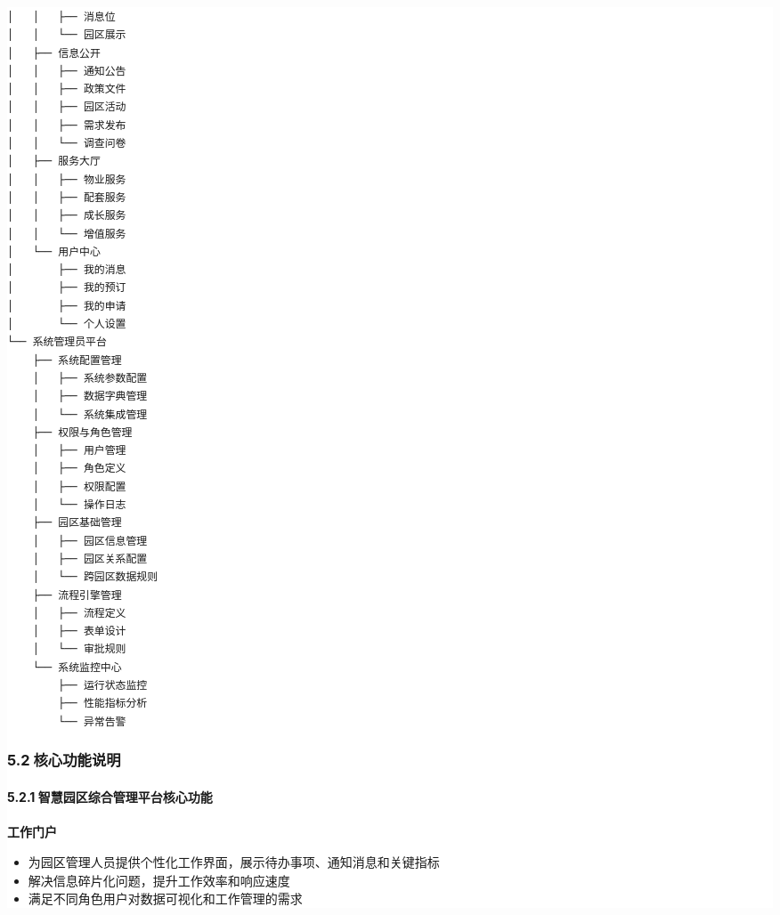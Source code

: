 ```
│   │   ├── 消息位
│   │   └── 园区展示
│   ├── 信息公开
│   │   ├── 通知公告
│   │   ├── 政策文件
│   │   ├── 园区活动
│   │   ├── 需求发布
│   │   └── 调查问卷
│   ├── 服务大厅
│   │   ├── 物业服务
│   │   ├── 配套服务
│   │   ├── 成长服务
│   │   └── 增值服务
│   └── 用户中心
│       ├── 我的消息
│       ├── 我的预订
│       ├── 我的申请
│       └── 个人设置
└── 系统管理员平台
    ├── 系统配置管理
    │   ├── 系统参数配置
    │   ├── 数据字典管理
    │   └── 系统集成管理
    ├── 权限与角色管理
    │   ├── 用户管理
    │   ├── 角色定义
    │   ├── 权限配置
    │   └── 操作日志
    ├── 园区基础管理
    │   ├── 园区信息管理
    │   ├── 园区关系配置
    │   └── 跨园区数据规则
    ├── 流程引擎管理
    │   ├── 流程定义
    │   ├── 表单设计
    │   └── 审批规则
    └── 系统监控中心
        ├── 运行状态监控
        ├── 性能指标分析
        └── 异常告警
```

### 5.2 核心功能说明

#### 5.2.1 智慧园区综合管理平台核心功能

**工作门户**
- 为园区管理人员提供个性化工作界面，展示待办事项、通知消息和关键指标
- 解决信息碎片化问题，提升工作效率和响应速度
- 满足不同角色用户对数据可视化和工作管理的需求
